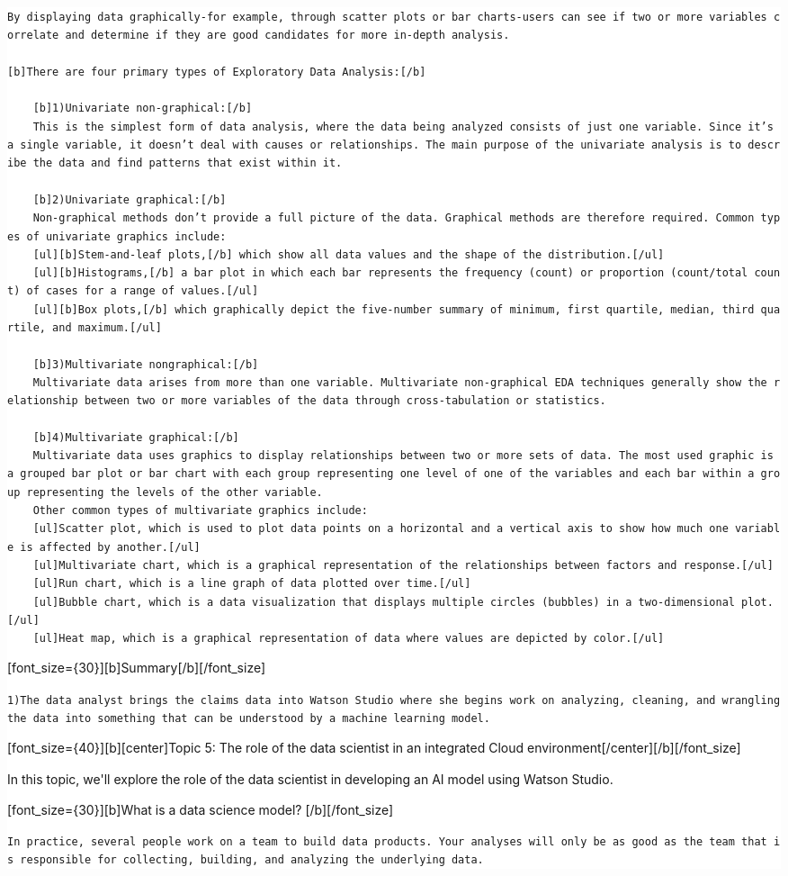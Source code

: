     By displaying data graphically-for example, through scatter plots or bar charts-users can see if two or more variables correlate and determine if they are good candidates for more in-depth analysis. 

    [b]There are four primary types of Exploratory Data Analysis:[/b]

        [b]1)Univariate non-graphical:[/b]
        This is the simplest form of data analysis, where the data being analyzed consists of just one variable. Since it’s a single variable, it doesn’t deal with causes or relationships. The main purpose of the univariate analysis is to describe the data and find patterns that exist within it. 

        [b]2)Univariate graphical:[/b]
        Non-graphical methods don’t provide a full picture of the data. Graphical methods are therefore required. Common types of univariate graphics include:                      
        [ul][b]Stem-and-leaf plots,[/b] which show all data values and the shape of the distribution.[/ul]
        [ul][b]Histograms,[/b] a bar plot in which each bar represents the frequency (count) or proportion (count/total count) of cases for a range of values.[/ul]
        [ul][b]Box plots,[/b] which graphically depict the five-number summary of minimum, first quartile, median, third quartile, and maximum.[/ul]

        [b]3)Multivariate nongraphical:[/b]
        Multivariate data arises from more than one variable. Multivariate non-graphical EDA techniques generally show the relationship between two or more variables of the data through cross-tabulation or statistics. 

        [b]4)Multivariate graphical:[/b]
        Multivariate data uses graphics to display relationships between two or more sets of data. The most used graphic is a grouped bar plot or bar chart with each group representing one level of one of the variables and each bar within a group representing the levels of the other variable.
        Other common types of multivariate graphics include:
        [ul]Scatter plot, which is used to plot data points on a horizontal and a vertical axis to show how much one variable is affected by another.[/ul]
        [ul]Multivariate chart, which is a graphical representation of the relationships between factors and response.[/ul]
        [ul]Run chart, which is a line graph of data plotted over time.[/ul]
        [ul]Bubble chart, which is a data visualization that displays multiple circles (bubbles) in a two-dimensional plot.[/ul]
        [ul]Heat map, which is a graphical representation of data where values are depicted by color.[/ul]


[font_size={30}][b]Summary[/b][/font_size]

    1)The data analyst brings the claims data into Watson Studio where she begins work on analyzing, cleaning, and wrangling the data into something that can be understood by a machine learning model. 



[font_size={40}][b][center]Topic 5: The role of the data scientist in an integrated Cloud environment[/center][/b][/font_size]

In this topic, we'll explore the role of the data scientist in developing an AI model using Watson Studio. 


[font_size={30}][b]What is a data science model? [/b][/font_size]

    In practice, several people work on a team to build data products. Your analyses will only be as good as the team that is responsible for collecting, building, and analyzing the underlying data.
